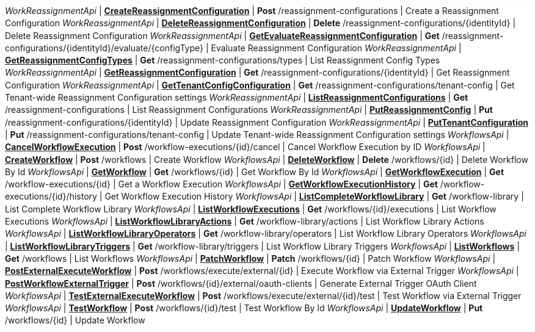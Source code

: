 *WorkReassignmentApi* | [**CreateReassignmentConfiguration**](docs/WorkReassignmentApi.md#createreassignmentconfiguration) | **Post** /reassignment-configurations | Create a Reassignment Configuration
*WorkReassignmentApi* | [**DeleteReassignmentConfiguration**](docs/WorkReassignmentApi.md#deletereassignmentconfiguration) | **Delete** /reassignment-configurations/{identityId} | Delete Reassignment Configuration
*WorkReassignmentApi* | [**GetEvaluateReassignmentConfiguration**](docs/WorkReassignmentApi.md#getevaluatereassignmentconfiguration) | **Get** /reassignment-configurations/{identityId}/evaluate/{configType} | Evaluate Reassignment Configuration
*WorkReassignmentApi* | [**GetReassignmentConfigTypes**](docs/WorkReassignmentApi.md#getreassignmentconfigtypes) | **Get** /reassignment-configurations/types | List Reassignment Config Types
*WorkReassignmentApi* | [**GetReassignmentConfiguration**](docs/WorkReassignmentApi.md#getreassignmentconfiguration) | **Get** /reassignment-configurations/{identityId} | Get Reassignment Configuration
*WorkReassignmentApi* | [**GetTenantConfigConfiguration**](docs/WorkReassignmentApi.md#gettenantconfigconfiguration) | **Get** /reassignment-configurations/tenant-config | Get Tenant-wide Reassignment Configuration settings
*WorkReassignmentApi* | [**ListReassignmentConfigurations**](docs/WorkReassignmentApi.md#listreassignmentconfigurations) | **Get** /reassignment-configurations | List Reassignment Configurations
*WorkReassignmentApi* | [**PutReassignmentConfig**](docs/WorkReassignmentApi.md#putreassignmentconfig) | **Put** /reassignment-configurations/{identityId} | Update Reassignment Configuration
*WorkReassignmentApi* | [**PutTenantConfiguration**](docs/WorkReassignmentApi.md#puttenantconfiguration) | **Put** /reassignment-configurations/tenant-config | Update Tenant-wide Reassignment Configuration settings
*WorkflowsApi* | [**CancelWorkflowExecution**](docs/WorkflowsApi.md#cancelworkflowexecution) | **Post** /workflow-executions/{id}/cancel | Cancel Workflow Execution by ID
*WorkflowsApi* | [**CreateWorkflow**](docs/WorkflowsApi.md#createworkflow) | **Post** /workflows | Create Workflow
*WorkflowsApi* | [**DeleteWorkflow**](docs/WorkflowsApi.md#deleteworkflow) | **Delete** /workflows/{id} | Delete Workflow By Id
*WorkflowsApi* | [**GetWorkflow**](docs/WorkflowsApi.md#getworkflow) | **Get** /workflows/{id} | Get Workflow By Id
*WorkflowsApi* | [**GetWorkflowExecution**](docs/WorkflowsApi.md#getworkflowexecution) | **Get** /workflow-executions/{id} | Get a Workflow Execution
*WorkflowsApi* | [**GetWorkflowExecutionHistory**](docs/WorkflowsApi.md#getworkflowexecutionhistory) | **Get** /workflow-executions/{id}/history | Get Workflow Execution History
*WorkflowsApi* | [**ListCompleteWorkflowLibrary**](docs/WorkflowsApi.md#listcompleteworkflowlibrary) | **Get** /workflow-library | List Complete Workflow Library
*WorkflowsApi* | [**ListWorkflowExecutions**](docs/WorkflowsApi.md#listworkflowexecutions) | **Get** /workflows/{id}/executions | List Workflow Executions
*WorkflowsApi* | [**ListWorkflowLibraryActions**](docs/WorkflowsApi.md#listworkflowlibraryactions) | **Get** /workflow-library/actions | List Workflow Library Actions
*WorkflowsApi* | [**ListWorkflowLibraryOperators**](docs/WorkflowsApi.md#listworkflowlibraryoperators) | **Get** /workflow-library/operators | List Workflow Library Operators
*WorkflowsApi* | [**ListWorkflowLibraryTriggers**](docs/WorkflowsApi.md#listworkflowlibrarytriggers) | **Get** /workflow-library/triggers | List Workflow Library Triggers
*WorkflowsApi* | [**ListWorkflows**](docs/WorkflowsApi.md#listworkflows) | **Get** /workflows | List Workflows
*WorkflowsApi* | [**PatchWorkflow**](docs/WorkflowsApi.md#patchworkflow) | **Patch** /workflows/{id} | Patch Workflow
*WorkflowsApi* | [**PostExternalExecuteWorkflow**](docs/WorkflowsApi.md#postexternalexecuteworkflow) | **Post** /workflows/execute/external/{id} | Execute Workflow via External Trigger
*WorkflowsApi* | [**PostWorkflowExternalTrigger**](docs/WorkflowsApi.md#postworkflowexternaltrigger) | **Post** /workflows/{id}/external/oauth-clients | Generate External Trigger OAuth Client
*WorkflowsApi* | [**TestExternalExecuteWorkflow**](docs/WorkflowsApi.md#testexternalexecuteworkflow) | **Post** /workflows/execute/external/{id}/test | Test Workflow via External Trigger
*WorkflowsApi* | [**TestWorkflow**](docs/WorkflowsApi.md#testworkflow) | **Post** /workflows/{id}/test | Test Workflow By Id
*WorkflowsApi* | [**UpdateWorkflow**](docs/WorkflowsApi.md#updateworkflow) | **Put** /workflows/{id} | Update Workflow
